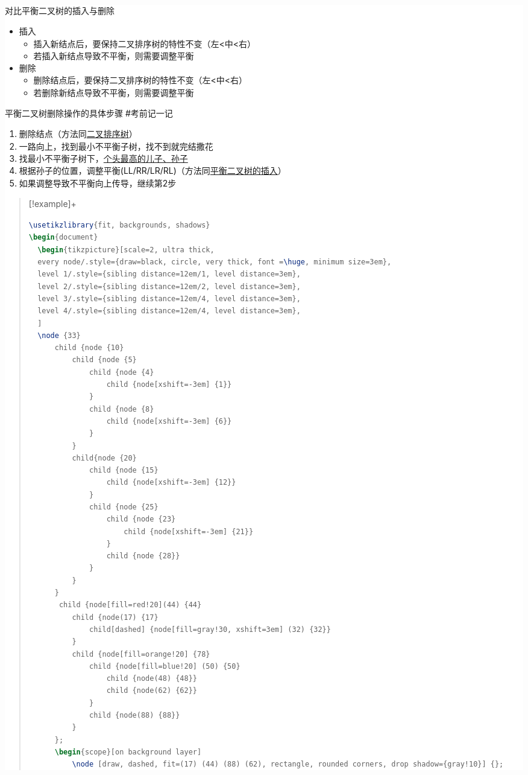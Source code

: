 对比平衡二叉树的插入与删除

* 插入
	* 插入新结点后，要保持二叉排序树的特性不变（左<中<右）
	* 若插入新结点导致不平衡，则需要调整平衡
* 删除
	* 删除结点后，要保持二叉排序树的特性不变（左<中<右）
	* 若删除新结点导致不平衡，则需要调整平衡

平衡二叉树删除操作的具体步骤 
#考前记一记 
1. 删除结点（方法同[二叉排序树](#二叉排序树的删除)）
2. 一路向上，找到最小不平衡子树，找不到就完结撒花
3. 找最小不平衡子树下，<u>个头最高的儿子、孙子</u>
4. 根据孙子的位置，调整平衡(LL/RR/LR/RL)（方法同[平衡二叉树的插入](#平衡二叉树的插入)）
5. 如果调整导致不平衡向上传导，继续第2步

>[!example]+ 
> ```tikz
>\usetikzlibrary{fit, backgrounds, shadows}
>\begin{document}
>	\begin{tikzpicture}[scale=2, ultra thick,
>	every node/.style={draw=black, circle, very thick, font =\huge, minimum size=3em}, 
>	level 1/.style={sibling distance=12em/1, level distance=3em},
>	level 2/.style={sibling distance=12em/2, level distance=3em},
>	level 3/.style={sibling distance=12em/4, level distance=3em},
>	level 4/.style={sibling distance=12em/4, level distance=3em},
>	]
>	\node {33}
>		child {node {10}
>			child {node {5}
>				child {node {4}
>					child {node[xshift=-3em] {1}}
>				}
>				child {node {8}
>					child {node[xshift=-3em] {6}}
>				}
>			}
>			child{node {20}
>				child {node {15}
>					child {node[xshift=-3em] {12}}
>				}
>				child {node {25}
>					child {node {23}
>						child {node[xshift=-3em] {21}}
>					}
>					child {node {28}}
>				}
>			}
>		}
>        child {node[fill=red!20](44) {44}
>			child {node(17) {17}
>				child[dashed] {node[fill=gray!30, xshift=3em] (32) {32}}
>			}
>			child {node[fill=orange!20] {78}
>				child {node[fill=blue!20] (50) {50}
>					child {node(48) {48}}
>					child {node(62) {62}}
>				}
>				child {node(88) {88}}
>			}
>		};
>		\begin{scope}[on background layer]
>			\node [draw, dashed, fit=(17) (44) (88) (62), rectangle, rounded corners, drop shadow={gray!10}] {};